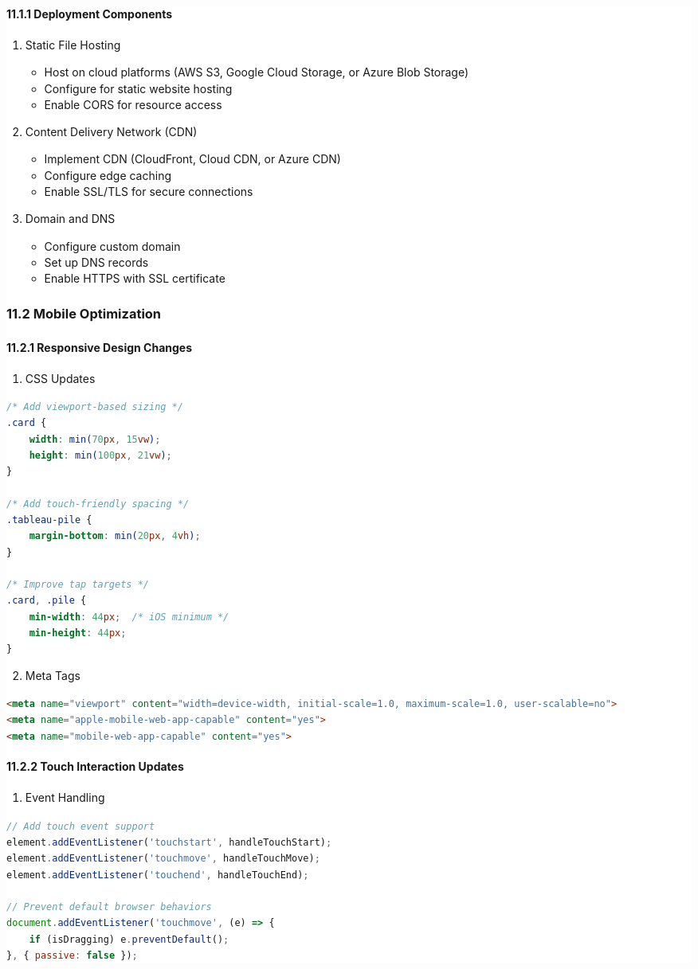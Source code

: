 #### 11.1.1 Deployment Components
1. Static File Hosting
   - Host on cloud platforms (AWS S3, Google Cloud Storage, or Azure Blob Storage)
   - Configure for static website hosting
   - Enable CORS for resource access

2. Content Delivery Network (CDN)
   - Implement CDN (CloudFront, Cloud CDN, or Azure CDN)
   - Configure edge caching
   - Enable SSL/TLS for secure connections

3. Domain and DNS
   - Configure custom domain
   - Set up DNS records
   - Enable HTTPS with SSL certificate

### 11.2 Mobile Optimization

#### 11.2.1 Responsive Design Changes
1. CSS Updates
```css
/* Add viewport-based sizing */
.card {
    width: min(70px, 15vw);
    height: min(100px, 21vw);
}

/* Add touch-friendly spacing */
.tableau-pile {
    margin-bottom: min(20px, 4vh);
}

/* Improve tap targets */
.card, .pile {
    min-width: 44px;  /* iOS minimum */
    min-height: 44px;
}
```

2. Meta Tags
```html
<meta name="viewport" content="width=device-width, initial-scale=1.0, maximum-scale=1.0, user-scalable=no">
<meta name="apple-mobile-web-app-capable" content="yes">
<meta name="mobile-web-app-capable" content="yes">
```

#### 11.2.2 Touch Interaction Updates
1. Event Handling
```javascript
// Add touch event support
element.addEventListener('touchstart', handleTouchStart);
element.addEventListener('touchmove', handleTouchMove);
element.addEventListener('touchend', handleTouchEnd);

// Prevent default browser behaviors
document.addEventListener('touchmove', (e) => {
    if (isDragging) e.preventDefault();
}, { passive: false });
```
